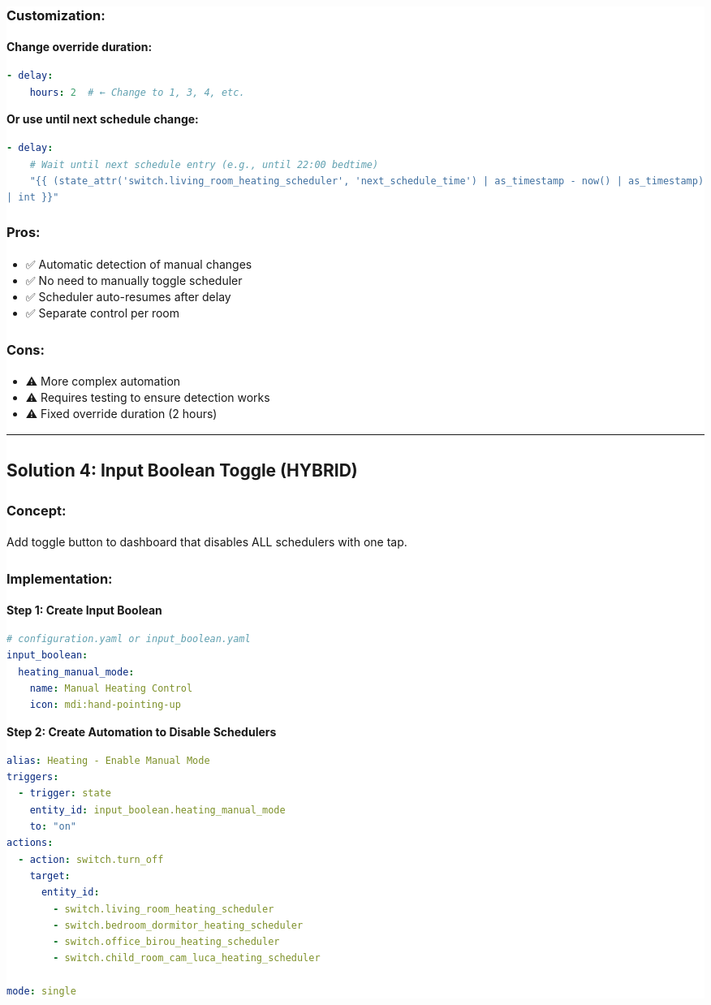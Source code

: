 ### Customization:

**Change override duration:**
```yaml
- delay:
    hours: 2  # ← Change to 1, 3, 4, etc.
```

**Or use until next schedule change:**
```yaml
- delay:
    # Wait until next schedule entry (e.g., until 22:00 bedtime)
    "{{ (state_attr('switch.living_room_heating_scheduler', 'next_schedule_time') | as_timestamp - now() | as_timestamp) | int }}"
```

### Pros:
- ✅ Automatic detection of manual changes
- ✅ No need to manually toggle scheduler
- ✅ Scheduler auto-resumes after delay
- ✅ Separate control per room

### Cons:
- ⚠️ More complex automation
- ⚠️ Requires testing to ensure detection works
- ⚠️ Fixed override duration (2 hours)

---

## Solution 4: Input Boolean Toggle (HYBRID)

### Concept:
Add toggle button to dashboard that disables ALL schedulers with one tap.

### Implementation:

**Step 1: Create Input Boolean**

```yaml
# configuration.yaml or input_boolean.yaml
input_boolean:
  heating_manual_mode:
    name: Manual Heating Control
    icon: mdi:hand-pointing-up
```

**Step 2: Create Automation to Disable Schedulers**

```yaml
alias: Heating - Enable Manual Mode
triggers:
  - trigger: state
    entity_id: input_boolean.heating_manual_mode
    to: "on"
actions:
  - action: switch.turn_off
    target:
      entity_id:
        - switch.living_room_heating_scheduler
        - switch.bedroom_dormitor_heating_scheduler
        - switch.office_birou_heating_scheduler
        - switch.child_room_cam_luca_heating_scheduler

mode: single
```
